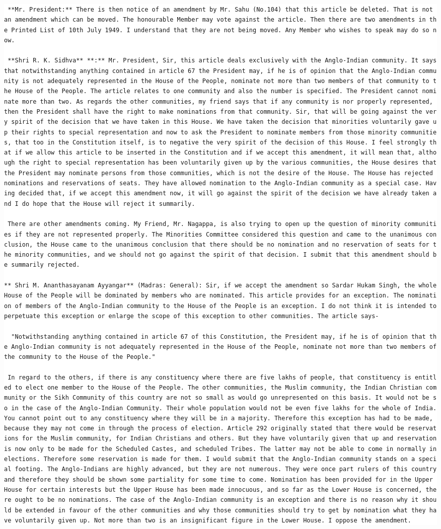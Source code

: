      **Mr. President:** There is then notice of an amendment by Mr. Sahu (No.104) that this article be deleted. That is not an amendment which can be moved. The honourable Member may vote against the article. Then there are two amendments in the Printed List of 10th July 1949. I understand that they are not being moved. Any Member who wishes to speak may do so now.

     **Shri R. K. Sidhva** **:** Mr. President, Sir, this article deals exclusively with the Anglo-Indian community. It says that notwithstanding anything contained in article 67 the President may, if he is of opinion that the Anglo-Indian community is not adequately represented in the House of the People, nominate not more than two members of that community to the House of the People. The article relates to one community and also the number is specified. The President cannot nominate more than two. As regards the other communities, my friend says that if any community is nor properly represented, then the President shall have the right to make nominations from that community. Sir, that will be going against the very spirit of the decision that we have taken in this House. We have taken the decision that minorities voluntarily gave up their rights to special representation and now to ask the President to nominate members from those minority communities, that too in the Constitution itself, is to negative the very spirit of the decision of this House. I feel strongly that if we allow this article to be inserted in the Constitution and if we accept this amendment, it will mean that, although the right to special representation has been voluntarily given up by the various communities, the House desires that the President may nominate persons from those communities, which is not the desire of the House. The House has rejected nominations and reservations of seats. They have allowed nomination to the Anglo-Indian community as a special case. Having decided that, if we accept this amendment now, it will go against the spirit of the decision we have already taken and I do hope that the House will reject it summarily.

     There are other amendments coming. My Friend, Mr. Nagappa, is also trying to open up the question of minority communities if they are not represented properly. The Minorities Committee considered this question and came to the unanimous conclusion, the House came to the unanimous conclusion that there should be no nomination and no reservation of seats for the minority communities, and we should not go against the spirit of that decision. I submit that this amendment should be summarily rejected.

    ** Shri M. Ananthasayanam Ayyangar** (Madras: General): Sir, if we accept the amendment so Sardar Hukam Singh, the whole House of the People will be dominated by members who are nominated. This article provides for an exception. The nomination of members of the Anglo-Indian community to the House of the People is an exception. I do not think it is intended to perpetuate this exception or enlarge the scope of this exception to other communities. The article says-   

      "Notwithstanding anything contained in article 67 of this Constitution, the President may, if he is of opinion that the Anglo-Indian community is not adequately represented in the House of the People, nominate not more than two members of the community to the House of the People."

     In regard to the others, if there is any constituency where there are five lakhs of people, that constituency is entitled to elect one member to the House of the People. The other communities, the Muslim community, the Indian Christian community or the Sikh Community of this country are not so small as would go unrepresented on this basis. It would not be so in the case of the Anglo-Indian Community. Their whole population would not be even five lakhs for the whole of India. You cannot point out to any constituency where they will be in a majority. Therefore this exception has had to be made, because they may not come in through the process of election. Article 292 originally stated that there would be reservations for the Muslim community, for Indian Christians and others. But they have voluntarily given that up and reservation is now only to be made for the Scheduled Castes, and scheduled Tribes. The latter may not be able to come in normally in elections. Therefore some reservation is made for them. I would submit that the Anglo-Indian community stands on a special footing. The Anglo-Indians are highly advanced, but they are not numerous. They were once part rulers of this country and therefore they should be shown some partiality for some time to come. Nomination has been provided for in the Upper House for certain interests but the Upper House has been made innocuous, and so far as the Lower House is concerned, there ought to be no nominations. The case of the Anglo-Indian community is an exception and there is no reason why it should be extended in favour of the other communities and why those communities should try to get by nomination what they have voluntarily given up. Not more than two is an insignificant figure in the Lower House. I oppose the amendment.
